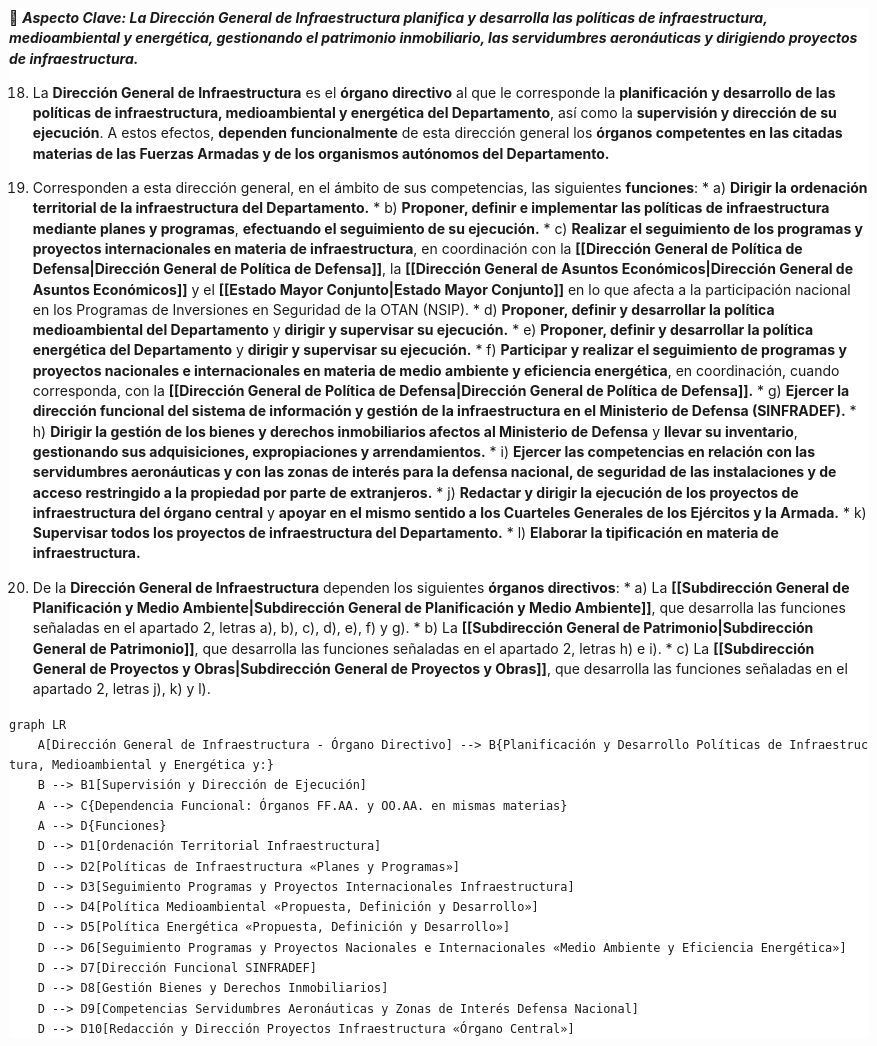 🔑 ***Aspecto Clave: La Dirección General de Infraestructura planifica y desarrolla las políticas de infraestructura, medioambiental y energética, gestionando el patrimonio inmobiliario, las servidumbres aeronáuticas y dirigiendo proyectos de infraestructura.***

18.  La **Dirección General de Infraestructura** es el **órgano directivo** al que le corresponde la **planificación y desarrollo de las políticas de infraestructura, medioambiental y energética del Departamento**, así como la **supervisión y dirección de su ejecución**. A estos efectos, **dependen funcionalmente** de esta dirección general los **órganos competentes en las citadas materias de las Fuerzas Armadas y de los organismos autónomos del Departamento.**

19.  Corresponden a esta dirección general, en el ámbito de sus competencias, las siguientes **funciones**:
    * a) **Dirigir la ordenación territorial de la infraestructura del Departamento.**
    * b) **Proponer, definir e implementar las políticas de infraestructura mediante planes y programas**, **efectuando el seguimiento de su ejecución.**
    * c) **Realizar el seguimiento de los programas y proyectos internacionales en materia de infraestructura**, en coordinación con la **[[Dirección General de Política de Defensa\|Dirección General de Política de Defensa]]**, la **[[Dirección General de Asuntos Económicos\|Dirección General de Asuntos Económicos]]** y el **[[Estado Mayor Conjunto\|Estado Mayor Conjunto]]** en lo que afecta a la participación nacional en los Programas de Inversiones en Seguridad de la OTAN (NSIP).
    * d) **Proponer, definir y desarrollar la política medioambiental del Departamento** y **dirigir y supervisar su ejecución.**
    * e) **Proponer, definir y desarrollar la política energética del Departamento** y **dirigir y supervisar su ejecución.**
    * f) **Participar y realizar el seguimiento de programas y proyectos nacionales e internacionales en materia de medio ambiente y eficiencia energética**, en coordinación, cuando corresponda, con la **[[Dirección General de Política de Defensa\|Dirección General de Política de Defensa]].**
    * g) **Ejercer la dirección funcional del sistema de información y gestión de la infraestructura en el Ministerio de Defensa (SINFRADEF).**
    * h) **Dirigir la gestión de los bienes y derechos inmobiliarios afectos al Ministerio de Defensa** y **llevar su inventario**, **gestionando sus adquisiciones, expropiaciones y arrendamientos.**
    * i) **Ejercer las competencias en relación con las servidumbres aeronáuticas y con las zonas de interés para la defensa nacional, de seguridad de las instalaciones y de acceso restringido a la propiedad por parte de extranjeros.**
    * j) **Redactar y dirigir la ejecución de los proyectos de infraestructura del órgano central** y **apoyar en el mismo sentido a los Cuarteles Generales de los Ejércitos y la Armada.**
    * k) **Supervisar todos los proyectos de infraestructura del Departamento.**
    * l) **Elaborar la tipificación en materia de infraestructura.**

20.  De la **Dirección General de Infraestructura** dependen los siguientes **órganos directivos**:
    * a) La **[[Subdirección General de Planificación y Medio Ambiente\|Subdirección General de Planificación y Medio Ambiente]]**, que desarrolla las funciones señaladas en el apartado 2, letras a), b), c), d), e), f) y g).
    * b) La **[[Subdirección General de Patrimonio\|Subdirección General de Patrimonio]]**, que desarrolla las funciones señaladas en el apartado 2, letras h) e i).
    * c) La **[[Subdirección General de Proyectos y Obras\|Subdirección General de Proyectos y Obras]]**, que desarrolla las funciones señaladas en el apartado 2, letras j), k) y l).

```mermaid
graph LR
    A[Dirección General de Infraestructura - Órgano Directivo] --> B{Planificación y Desarrollo Políticas de Infraestructura, Medioambiental y Energética y:}
    B --> B1[Supervisión y Dirección de Ejecución]
    A --> C{Dependencia Funcional: Órganos FF.AA. y OO.AA. en mismas materias}
    A --> D{Funciones}
    D --> D1[Ordenación Territorial Infraestructura]
    D --> D2[Políticas de Infraestructura «Planes y Programas»]
    D --> D3[Seguimiento Programas y Proyectos Internacionales Infraestructura]
    D --> D4[Política Medioambiental «Propuesta, Definición y Desarrollo»]
    D --> D5[Política Energética «Propuesta, Definición y Desarrollo»]
    D --> D6[Seguimiento Programas y Proyectos Nacionales e Internacionales «Medio Ambiente y Eficiencia Energética»]
    D --> D7[Dirección Funcional SINFRADEF]
    D --> D8[Gestión Bienes y Derechos Inmobiliarios]
    D --> D9[Competencias Servidumbres Aeronáuticas y Zonas de Interés Defensa Nacional]
    D --> D10[Redacción y Dirección Proyectos Infraestructura «Órgano Central»]
```